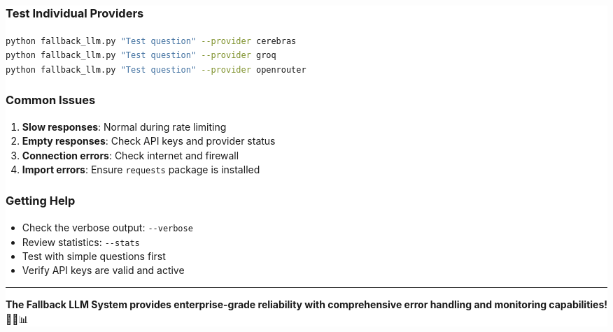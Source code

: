 ### Test Individual Providers
```bash
python fallback_llm.py "Test question" --provider cerebras
python fallback_llm.py "Test question" --provider groq
python fallback_llm.py "Test question" --provider openrouter
```

### Common Issues

1. **Slow responses**: Normal during rate limiting
2. **Empty responses**: Check API keys and provider status
3. **Connection errors**: Check internet and firewall
4. **Import errors**: Ensure `requests` package is installed

### Getting Help
- Check the verbose output: `--verbose`
- Review statistics: `--stats`
- Test with simple questions first
- Verify API keys are valid and active

---

**The Fallback LLM System provides enterprise-grade reliability with comprehensive error handling and monitoring capabilities!** 🚀🤖📊
